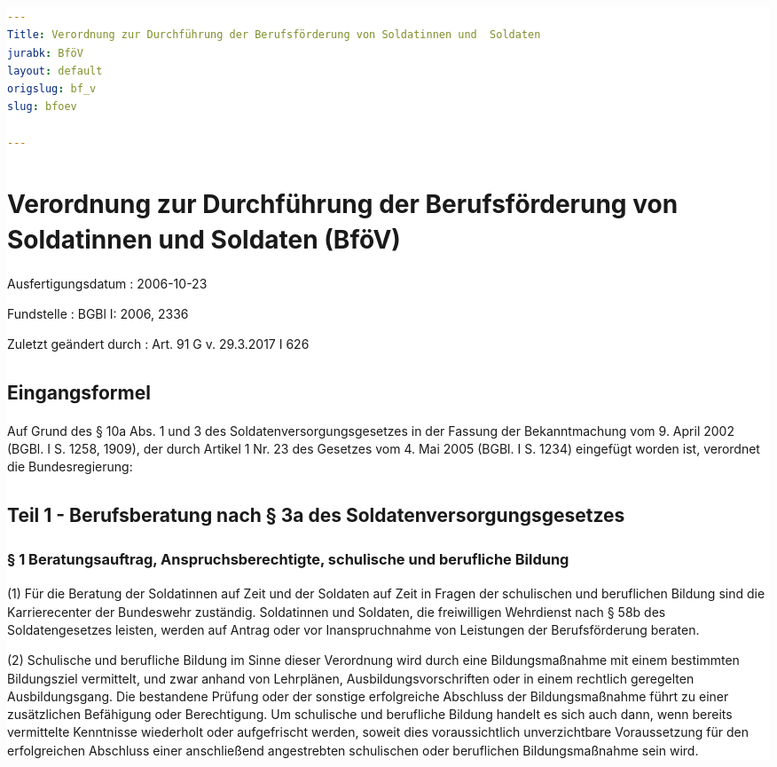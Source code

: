 ```yaml
---
Title: Verordnung zur Durchführung der Berufsförderung von Soldatinnen und  Soldaten
jurabk: BföV
layout: default
origslug: bf_v
slug: bfoev

---
```


# Verordnung zur Durchführung der Berufsförderung von Soldatinnen und  Soldaten (BföV)

Ausfertigungsdatum
:   2006-10-23

Fundstelle
:   BGBl I: 2006, 2336

Zuletzt geändert durch
:   Art. 91 G v. 29.3.2017 I 626



## Eingangsformel

Auf Grund des § 10a Abs. 1 und 3 des Soldatenversorgungsgesetzes in
der Fassung der Bekanntmachung vom 9. April 2002 (BGBl. I S. 1258,
1909), der durch Artikel 1 Nr. 23 des Gesetzes vom 4. Mai 2005 (BGBl.
I S. 1234) eingefügt worden ist, verordnet die Bundesregierung:


## Teil 1 - Berufsberatung nach § 3a des Soldatenversorgungsgesetzes



### § 1 Beratungsauftrag, Anspruchsberechtigte, schulische und berufliche Bildung

(1) Für die Beratung der Soldatinnen auf Zeit und der Soldaten auf
Zeit in Fragen der schulischen und beruflichen Bildung sind die
Karrierecenter der Bundeswehr zuständig. Soldatinnen und Soldaten, die
freiwilligen Wehrdienst nach § 58b des Soldatengesetzes leisten,
werden auf Antrag oder vor Inanspruchnahme von Leistungen der
Berufsförderung beraten.

(2) Schulische und berufliche Bildung im Sinne dieser Verordnung wird
durch eine Bildungsmaßnahme mit einem bestimmten Bildungsziel
vermittelt, und zwar anhand von Lehrplänen, Ausbildungsvorschriften
oder in einem rechtlich geregelten Ausbildungsgang. Die bestandene
Prüfung oder der sonstige erfolgreiche Abschluss der Bildungsmaßnahme
führt zu einer zusätzlichen Befähigung oder Berechtigung. Um
schulische und berufliche Bildung handelt es sich auch dann, wenn
bereits vermittelte Kenntnisse wiederholt oder aufgefrischt werden,
soweit dies voraussichtlich unverzichtbare Voraussetzung für den
erfolgreichen Abschluss einer anschließend angestrebten schulischen
oder beruflichen Bildungsmaßnahme sein wird.
